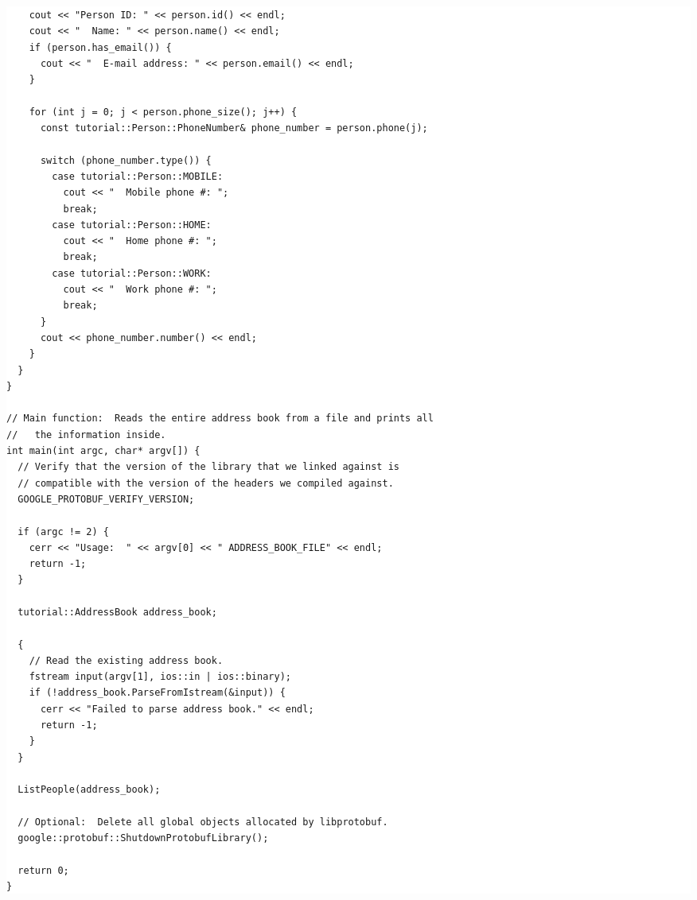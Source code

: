 		cout << "Person ID: " << person.id() << endl;
		cout << "  Name: " << person.name() << endl;
		if (person.has_email()) {
		  cout << "  E-mail address: " << person.email() << endl;
		}

		for (int j = 0; j < person.phone_size(); j++) {
		  const tutorial::Person::PhoneNumber& phone_number = person.phone(j);

		  switch (phone_number.type()) {
			case tutorial::Person::MOBILE:
			  cout << "  Mobile phone #: ";
			  break;
			case tutorial::Person::HOME:
			  cout << "  Home phone #: ";
			  break;
			case tutorial::Person::WORK:
			  cout << "  Work phone #: ";
			  break;
		  }
		  cout << phone_number.number() << endl;
		}
	  }
	}

	// Main function:  Reads the entire address book from a file and prints all
	//   the information inside.
	int main(int argc, char* argv[]) {
	  // Verify that the version of the library that we linked against is
	  // compatible with the version of the headers we compiled against.
	  GOOGLE_PROTOBUF_VERIFY_VERSION;

	  if (argc != 2) {
		cerr << "Usage:  " << argv[0] << " ADDRESS_BOOK_FILE" << endl;
		return -1;
	  }

	  tutorial::AddressBook address_book;

	  {
		// Read the existing address book.
		fstream input(argv[1], ios::in | ios::binary);
		if (!address_book.ParseFromIstream(&input)) {
		  cerr << "Failed to parse address book." << endl;
		  return -1;
		}
	  }

	  ListPeople(address_book);

	  // Optional:  Delete all global objects allocated by libprotobuf.
	  google::protobuf::ShutdownProtobufLibrary();

	  return 0;
	}
